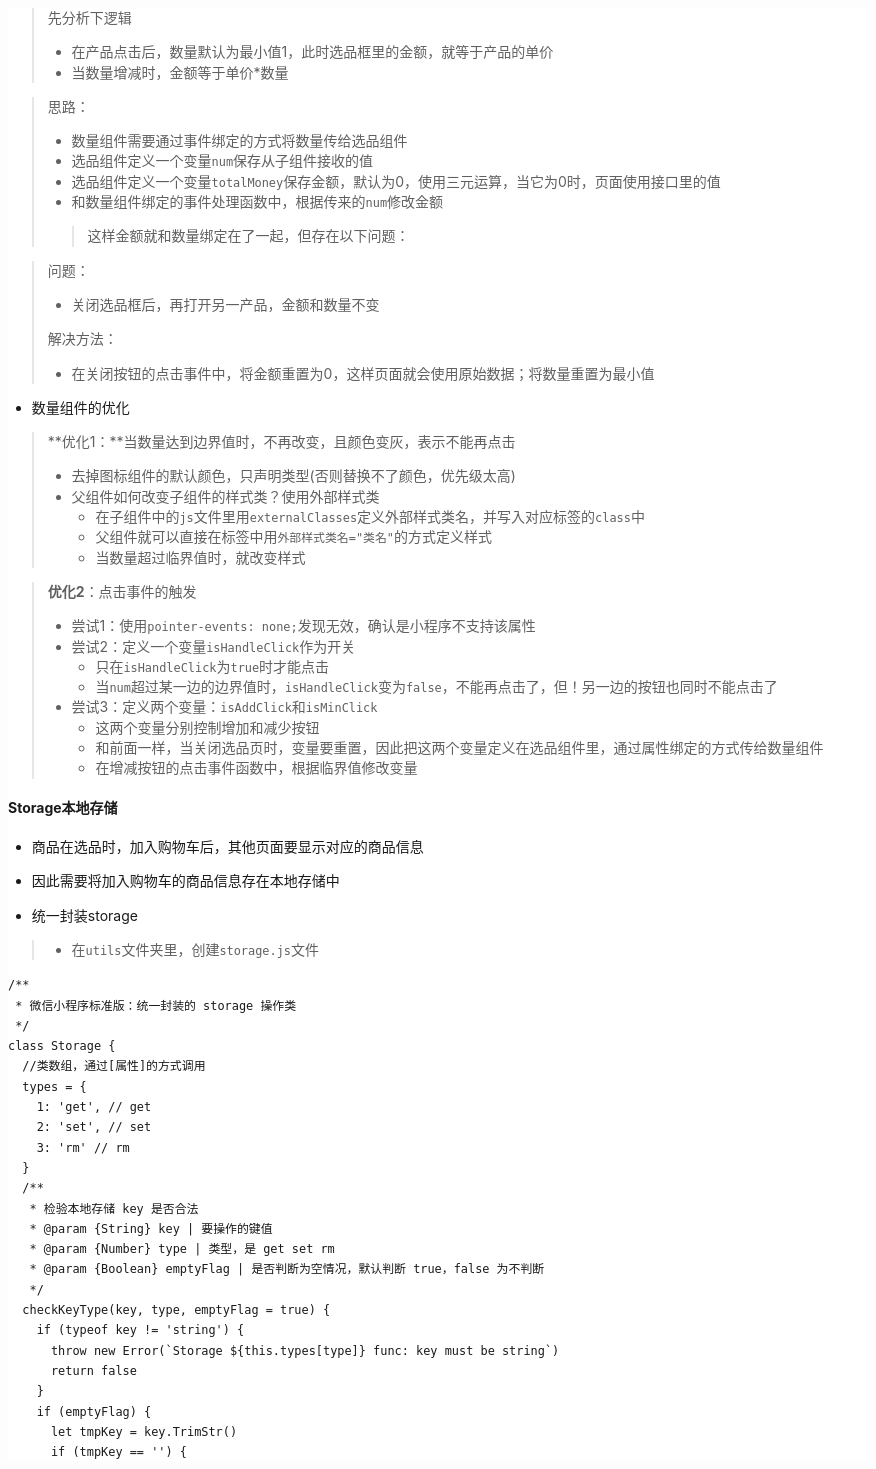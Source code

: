 >先分析下逻辑
>- 在产品点击后，数量默认为最小值1，此时选品框里的金额，就等于产品的单价
>- 当数量增减时，金额等于单价*数量

>思路：
>- 数量组件需要通过事件绑定的方式将数量传给选品组件
>- 选品组件定义一个变量`num`保存从子组件接收的值
>- 选品组件定义一个变量`totalMoney`保存金额，默认为0，使用三元运算，当它为0时，页面使用接口里的值
>- 和数量组件绑定的事件处理函数中，根据传来的`num`修改金额
>>这样金额就和数量绑定在了一起，但存在以下问题：

>问题：
>- 关闭选品框后，再打开另一产品，金额和数量不变
>
>解决方法：
>- 在关闭按钮的点击事件中，将金额重置为0，这样页面就会使用原始数据；将数量重置为最小值

- 数量组件的优化
>**优化1：**当数量达到边界值时，不再改变，且颜色变灰，表示不能再点击
>- 去掉图标组件的默认颜色，只声明类型(否则替换不了颜色，优先级太高)
>- 父组件如何改变子组件的样式类？使用外部样式类
>   - 在子组件中的`js`文件里用`externalClasses`定义外部样式类名，并写入对应标签的`class`中
>   - 父组件就可以直接在标签中用`外部样式类名="类名"`的方式定义样式
>   - 当数量超过临界值时，就改变样式

>**优化2**：点击事件的触发
>- 尝试1：使用`pointer-events: none;`发现无效，确认是小程序不支持该属性
>- 尝试2：定义一个变量`isHandleClick`作为开关
>   - 只在`isHandleClick`为`true`时才能点击
>   - 当`num`超过某一边的边界值时，`isHandleClick`变为`false`，不能再点击了，但！另一边的按钮也同时不能点击了
>- 尝试3：定义两个变量：`isAddClick`和`isMinClick`
>   - 这两个变量分别控制增加和减少按钮
>   - 和前面一样，当关闭选品页时，变量要重置，因此把这两个变量定义在选品组件里，通过属性绑定的方式传给数量组件
>   - 在增减按钮的点击事件函数中，根据临界值修改变量

#### Storage本地存储
- 商品在选品时，加入购物车后，其他页面要显示对应的商品信息
- 因此需要将加入购物车的商品信息存在本地存储中

- 统一封装storage
>- 在`utils`文件夹里，创建`storage.js`文件
```
/**
 * 微信小程序标准版：统一封装的 storage 操作类
 */
class Storage {
  //类数组，通过[属性]的方式调用
  types = {
    1: 'get', // get
    2: 'set', // set
    3: 'rm' // rm
  }
  /**
   * 检验本地存储 key 是否合法
   * @param {String} key | 要操作的键值
   * @param {Number} type | 类型，是 get set rm 
   * @param {Boolean} emptyFlag | 是否判断为空情况，默认判断 true，false 为不判断
   */
  checkKeyType(key, type, emptyFlag = true) {
    if (typeof key != 'string') {
      throw new Error(`Storage ${this.types[type]} func: key must be string`)
      return false
    }
    if (emptyFlag) {
      let tmpKey = key.TrimStr()
      if (tmpKey == '') {
```
